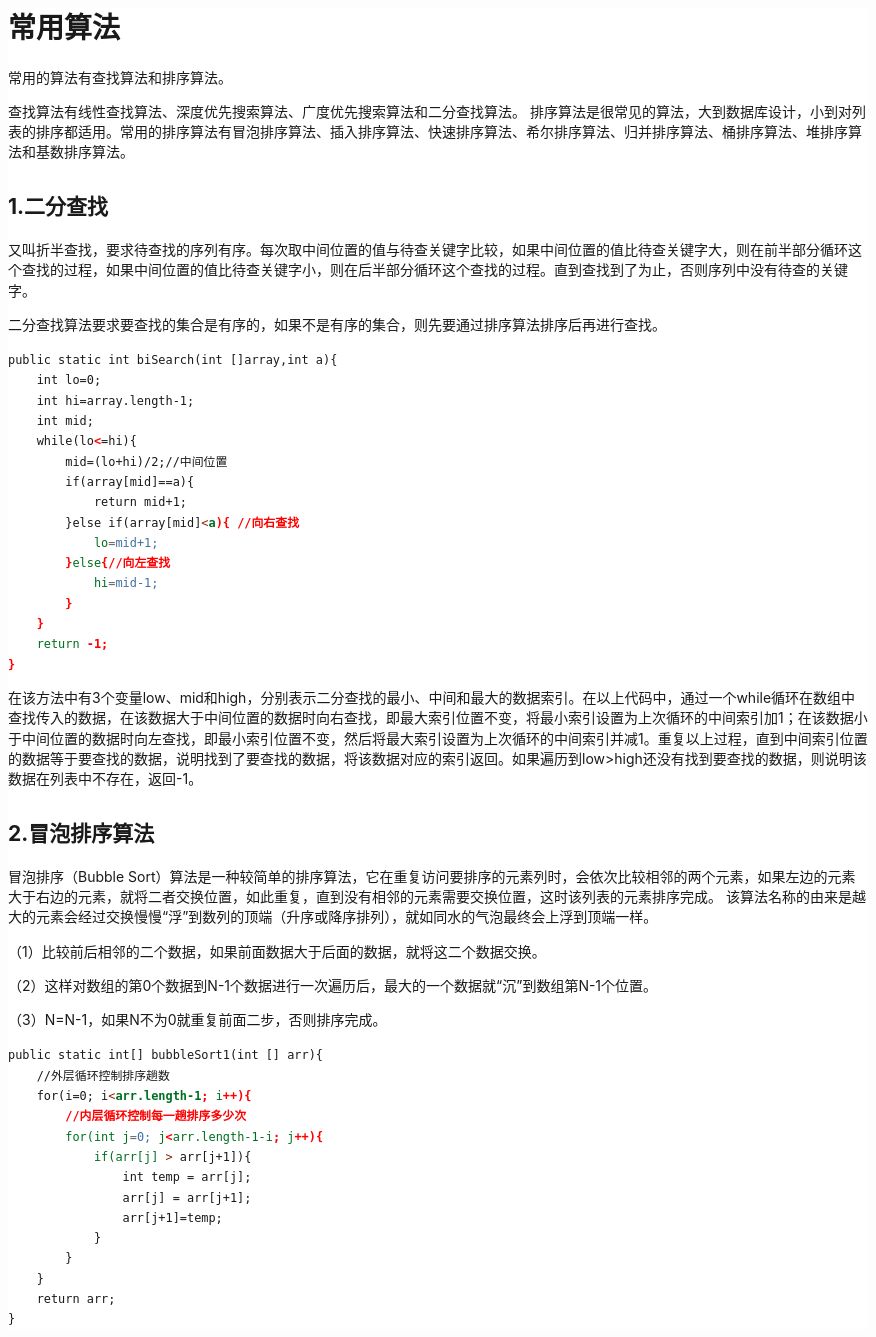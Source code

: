 # 常用算法

常用的算法有查找算法和排序算法。

查找算法有线性查找算法、深度优先搜索算法、广度优先搜索算法和二分查找算法。 排序算法是很常见的算法，大到数据库设计，小到对列表的排序都适用。常用的排序算法有冒泡排序算法、插入排序算法、快速排序算法、希尔排序算法、归并排序算法、桶排序算法、堆排序算法和基数排序算法。

## 1.二分查找

又叫折半查找，要求待查找的序列有序。每次取中间位置的值与待查关键字比较，如果中间位置的值比待查关键字大，则在前半部分循环这个查找的过程，如果中间位置的值比待查关键字小，则在后半部分循环这个查找的过程。直到查找到了为止，否则序列中没有待查的关键字。

二分查找算法要求要查找的集合是有序的，如果不是有序的集合，则先要通过排序算法排序后再进行查找。

```html
public static int biSearch(int []array,int a){ 
    int lo=0; 
    int hi=array.length-1; 
    int mid; 
    while(lo<=hi){ 
        mid=(lo+hi)/2;//中间位置 
        if(array[mid]==a){ 
            return mid+1; 
        }else if(array[mid]<a){ //向右查找 
            lo=mid+1; 
        }else{//向左查找 
            hi=mid-1; 
        } 
    } 
    return -1; 
}
```

在该方法中有3个变量low、mid和high，分别表示二分查找的最小、中间和最大的数据索引。在以上代码中，通过一个while循环在数组中查找传入的数据，在该数据大于中间位置的数据时向右查找，即最大索引位置不变，将最小索引设置为上次循环的中间索引加1；在该数据小于中间位置的数据时向左查找，即最小索引位置不变，然后将最大索引设置为上次循环的中间索引并减1。重复以上过程，直到中间索引位置的数据等于要查找的数据，说明找到了要查找的数据，将该数据对应的索引返回。如果遍历到low>high还没有找到要查找的数据，则说明该数据在列表中不存在，返回-1。

## 2.冒泡排序算法

冒泡排序（Bubble Sort）算法是一种较简单的排序算法，它在重复访问要排序的元素列时，会依次比较相邻的两个元素，如果左边的元素大于右边的元素，就将二者交换位置，如此重复，直到没有相邻的元素需要交换位置，这时该列表的元素排序完成。 该算法名称的由来是越大的元素会经过交换慢慢“浮”到数列的顶端（升序或降序排列），就如同水的气泡最终会上浮到顶端一样。

（1）比较前后相邻的二个数据，如果前面数据大于后面的数据，就将这二个数据交换。

（2）这样对数组的第0个数据到N-1个数据进行一次遍历后，最大的一个数据就“沉”到数组第N-1个位置。

（3）N=N-1，如果N不为0就重复前面二步，否则排序完成。

```html
public static int[] bubbleSort1(int [] arr){ 
    //外层循环控制排序趟数
    for(i=0; i<arr.length-1; i++){
        //内层循环控制每一趟排序多少次
        for(int j=0; j<arr.length-1-i; j++){ 
            if(arr[j] > arr[j+1]){
                int temp = arr[j]; 
                arr[j] = arr[j+1]; 
                arr[j+1]=temp; 
            } 
        } 
    }
    return arr;
}
```

